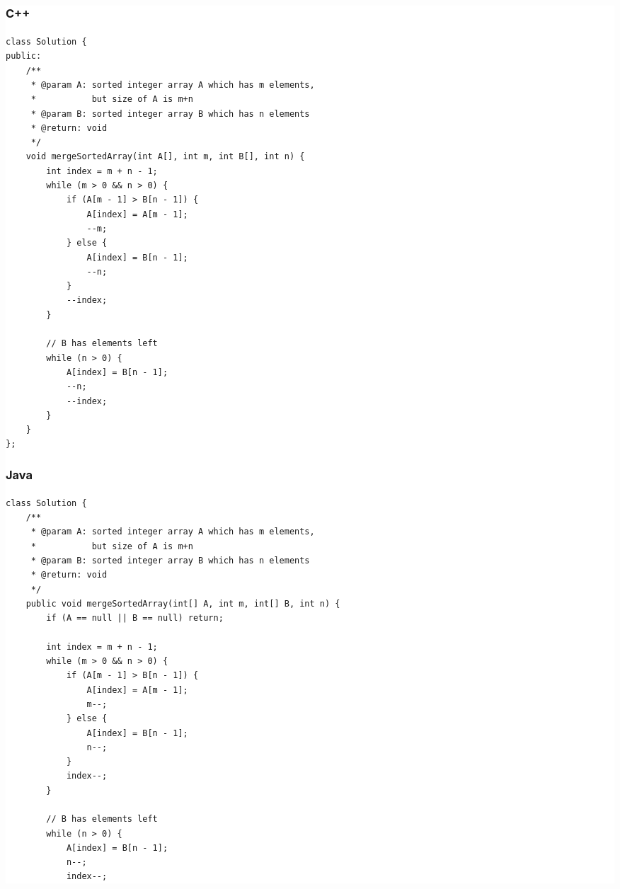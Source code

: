 
### C++

```
class Solution {
public:
    /**
     * @param A: sorted integer array A which has m elements,
     *           but size of A is m+n
     * @param B: sorted integer array B which has n elements
     * @return: void
     */
    void mergeSortedArray(int A[], int m, int B[], int n) {
        int index = m + n - 1;
        while (m > 0 && n > 0) {
            if (A[m - 1] > B[n - 1]) {
                A[index] = A[m - 1];
                --m;
            } else {
                A[index] = B[n - 1];
                --n;
            }
            --index;
        }

        // B has elements left
        while (n > 0) {
            A[index] = B[n - 1];
            --n;
            --index;
        }
    }
}; 
```

### Java

```
class Solution {
    /**
     * @param A: sorted integer array A which has m elements,
     *           but size of A is m+n
     * @param B: sorted integer array B which has n elements
     * @return: void
     */
    public void mergeSortedArray(int[] A, int m, int[] B, int n) {
        if (A == null || B == null) return;

        int index = m + n - 1;
        while (m > 0 && n > 0) {
            if (A[m - 1] > B[n - 1]) {
                A[index] = A[m - 1];
                m--;
            } else {
                A[index] = B[n - 1];
                n--;
            }
            index--;
        }

        // B has elements left
        while (n > 0) {
            A[index] = B[n - 1];
            n--;
            index--;
```